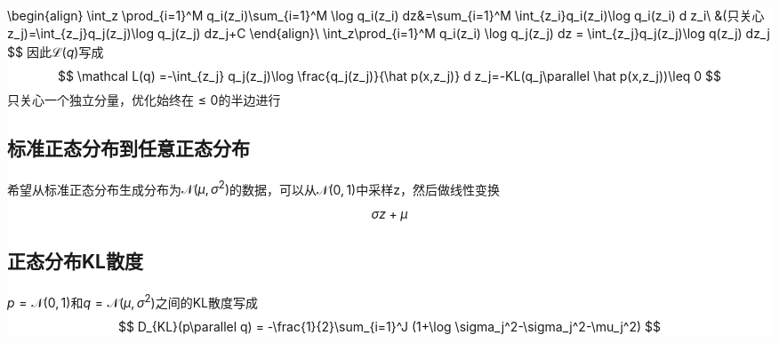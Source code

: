 \begin{align}
\int_z \prod_{i=1}^M q_i(z_i)\sum_{i=1}^M \log q_i(z_i) dz&=\sum_{i=1}^M \int_{z_i}q_i(z_i)\log q_i(z_i) d z_i\\
&(只关心z_j)=\int_{z_j}q_j(z_j)\log q_j(z_j) dz_j+C
\end{align}\\
\int_z\prod_{i=1}^M q_i(z_i) \log q_j(z_j) dz = \int_{z_j}q_j(z_j)\log q(z_j) dz_j
$$
因此$\mathcal L(q)$写成
$$
\mathcal L(q) =-\int_{z_j} q_j(z_j)\log \frac{q_j(z_j)}{\hat p(x,z_j)} d z_j=-KL(q_j\parallel \hat p(x,z_j))\leq 0
$$
只关心一个独立分量，优化始终在$\leq 0$的半边进行

## 标准正态分布到任意正态分布

希望从标准正态分布生成分布为$\mathcal N(\mu,\sigma^2)$的数据，可以从$\mathcal N(0,1)$中采样z，然后做线性变换
$$
\sigma z+\mu
$$

## 正态分布KL散度

$p=\mathcal N(0,1)$和$q=\mathcal N(\mu,\sigma^2)$之间的KL散度写成
$$
D_{KL}(p\parallel q) = -\frac{1}{2}\sum_{i=1}^J (1+\log \sigma_j^2-\sigma_j^2-\mu_j^2)
$$
